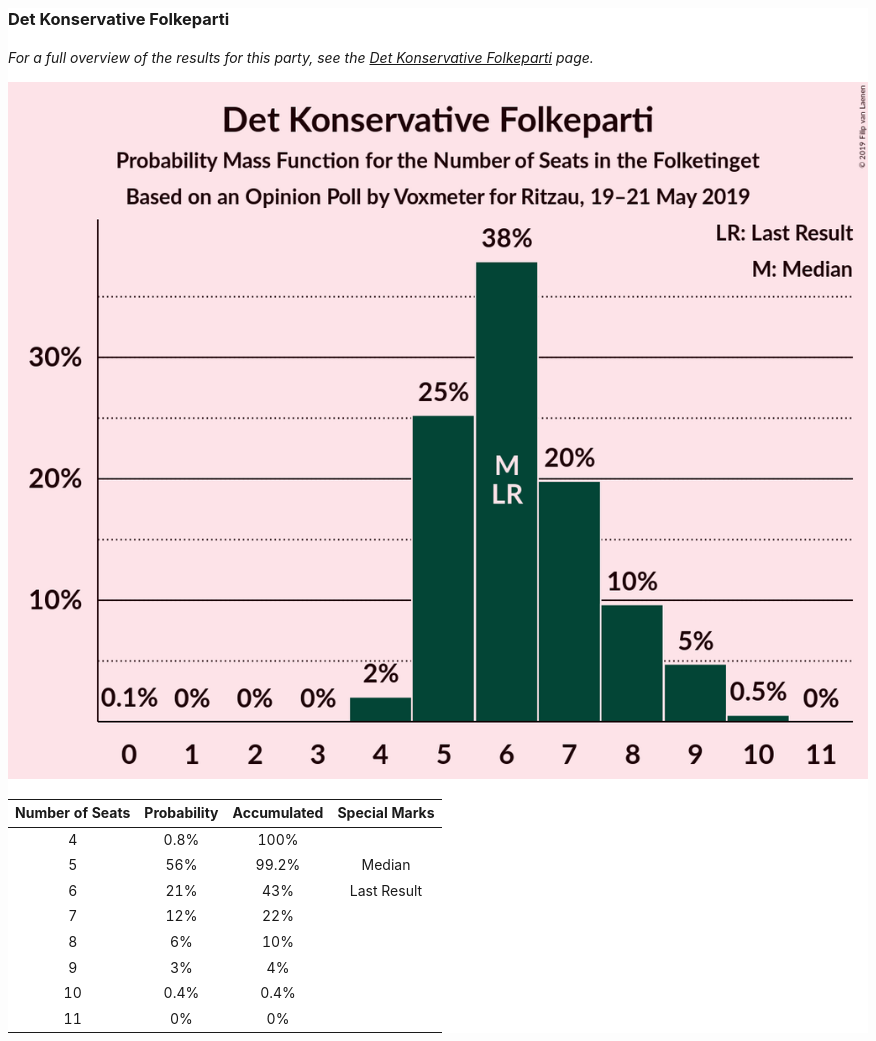 ### Det Konservative Folkeparti

*For a full overview of the results for this party, see the [Det Konservative Folkeparti](party-detkonservativefolkeparti.html) page.*

![Graph with seats probability mass function not yet produced](2019-05-21-Voxmeter-seats-pmf-detkonservativefolkeparti.png "Seats Probability Mass Function")

| Number of Seats | Probability | Accumulated | Special Marks |
|:---------------:|:-----------:|:-----------:|:-------------:|
| 4 | 0.8% | 100% |  |
| 5 | 56% | 99.2% | Median |
| 6 | 21% | 43% | Last Result |
| 7 | 12% | 22% |  |
| 8 | 6% | 10% |  |
| 9 | 3% | 4% |  |
| 10 | 0.4% | 0.4% |  |
| 11 | 0% | 0% |  |
